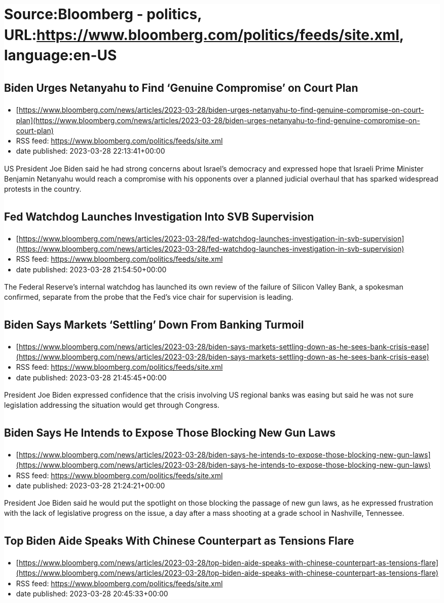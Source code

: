 # Source:Bloomberg - politics, URL:https://www.bloomberg.com/politics/feeds/site.xml, language:en-US

## Biden Urges Netanyahu to Find ‘Genuine Compromise’ on Court Plan
 - [https://www.bloomberg.com/news/articles/2023-03-28/biden-urges-netanyahu-to-find-genuine-compromise-on-court-plan](https://www.bloomberg.com/news/articles/2023-03-28/biden-urges-netanyahu-to-find-genuine-compromise-on-court-plan)
 - RSS feed: https://www.bloomberg.com/politics/feeds/site.xml
 - date published: 2023-03-28 22:13:41+00:00

US President Joe Biden said he had strong concerns about Israel’s democracy and expressed hope that Israeli Prime Minister Benjamin Netanyahu would reach a compromise with his opponents over a planned judicial overhaul that has sparked widespread protests in the country.

## Fed Watchdog Launches Investigation Into SVB Supervision
 - [https://www.bloomberg.com/news/articles/2023-03-28/fed-watchdog-launches-investigation-in-svb-supervision](https://www.bloomberg.com/news/articles/2023-03-28/fed-watchdog-launches-investigation-in-svb-supervision)
 - RSS feed: https://www.bloomberg.com/politics/feeds/site.xml
 - date published: 2023-03-28 21:54:50+00:00

The Federal Reserve’s internal watchdog has launched its own review of the failure of Silicon Valley Bank, a spokesman confirmed, separate from the probe that the Fed’s vice chair for supervision is leading.

## Biden Says Markets ‘Settling’ Down From Banking Turmoil
 - [https://www.bloomberg.com/news/articles/2023-03-28/biden-says-markets-settling-down-as-he-sees-bank-crisis-ease](https://www.bloomberg.com/news/articles/2023-03-28/biden-says-markets-settling-down-as-he-sees-bank-crisis-ease)
 - RSS feed: https://www.bloomberg.com/politics/feeds/site.xml
 - date published: 2023-03-28 21:45:45+00:00

President Joe Biden expressed confidence that the crisis involving US regional banks was easing but said he was not sure legislation addressing the situation would get through Congress.

## Biden Says He Intends to Expose Those Blocking New Gun Laws
 - [https://www.bloomberg.com/news/articles/2023-03-28/biden-says-he-intends-to-expose-those-blocking-new-gun-laws](https://www.bloomberg.com/news/articles/2023-03-28/biden-says-he-intends-to-expose-those-blocking-new-gun-laws)
 - RSS feed: https://www.bloomberg.com/politics/feeds/site.xml
 - date published: 2023-03-28 21:24:21+00:00

President Joe Biden said he would put the spotlight on those blocking the passage of new gun laws, as he expressed frustration with the lack of legislative progress on the issue, a day after a mass shooting at a grade school in Nashville, Tennessee.

## Top Biden Aide Speaks With Chinese Counterpart as Tensions Flare
 - [https://www.bloomberg.com/news/articles/2023-03-28/top-biden-aide-speaks-with-chinese-counterpart-as-tensions-flare](https://www.bloomberg.com/news/articles/2023-03-28/top-biden-aide-speaks-with-chinese-counterpart-as-tensions-flare)
 - RSS feed: https://www.bloomberg.com/politics/feeds/site.xml
 - date published: 2023-03-28 20:45:33+00:00
